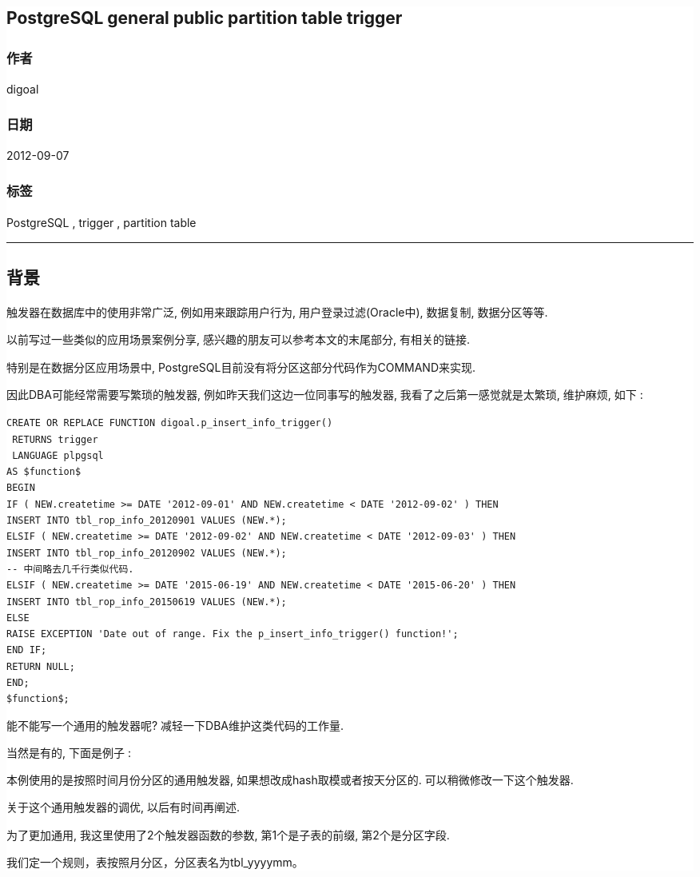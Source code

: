 ## PostgreSQL general public partition table trigger  
                                                                                      
### 作者                                                                                         
digoal                                                                                 
                                                                                  
### 日期                                                                                                                                                     
2012-09-07                                                                               
                                                                                     
### 标签                                                                                  
PostgreSQL , trigger , partition table   
                                                                                                                                                        
----                                                                                                                                                  
                                                                                                                                                           
## 背景                     
触发器在数据库中的使用非常广泛, 例如用来跟踪用户行为, 用户登录过滤(Oracle中), 数据复制, 数据分区等等.   
  
以前写过一些类似的应用场景案例分享, 感兴趣的朋友可以参考本文的末尾部分, 有相关的链接.   
  
特别是在数据分区应用场景中, PostgreSQL目前没有将分区这部分代码作为COMMAND来实现.   
  
因此DBA可能经常需要写繁琐的触发器, 例如昨天我们这边一位同事写的触发器, 我看了之后第一感觉就是太繁琐, 维护麻烦, 如下 :   
  
```  
CREATE OR REPLACE FUNCTION digoal.p_insert_info_trigger()  
 RETURNS trigger  
 LANGUAGE plpgsql  
AS $function$  
BEGIN  
IF ( NEW.createtime >= DATE '2012-09-01' AND NEW.createtime < DATE '2012-09-02' ) THEN  
INSERT INTO tbl_rop_info_20120901 VALUES (NEW.*);  
ELSIF ( NEW.createtime >= DATE '2012-09-02' AND NEW.createtime < DATE '2012-09-03' ) THEN  
INSERT INTO tbl_rop_info_20120902 VALUES (NEW.*);  
-- 中间略去几千行类似代码.   
ELSIF ( NEW.createtime >= DATE '2015-06-19' AND NEW.createtime < DATE '2015-06-20' ) THEN  
INSERT INTO tbl_rop_info_20150619 VALUES (NEW.*);  
ELSE  
RAISE EXCEPTION 'Date out of range. Fix the p_insert_info_trigger() function!';  
END IF;  
RETURN NULL;  
END;  
$function$;  
```  
  
能不能写一个通用的触发器呢? 减轻一下DBA维护这类代码的工作量.  
  
当然是有的, 下面是例子 :   
  
本例使用的是按照时间月份分区的通用触发器, 如果想改成hash取模或者按天分区的. 可以稍微修改一下这个触发器.  
  
关于这个通用触发器的调优, 以后有时间再阐述.  
  
为了更加通用, 我这里使用了2个触发器函数的参数, 第1个是子表的前缀, 第2个是分区字段.  
  
我们定一个规则，表按照月分区，分区表名为tbl_yyyymm。  
  